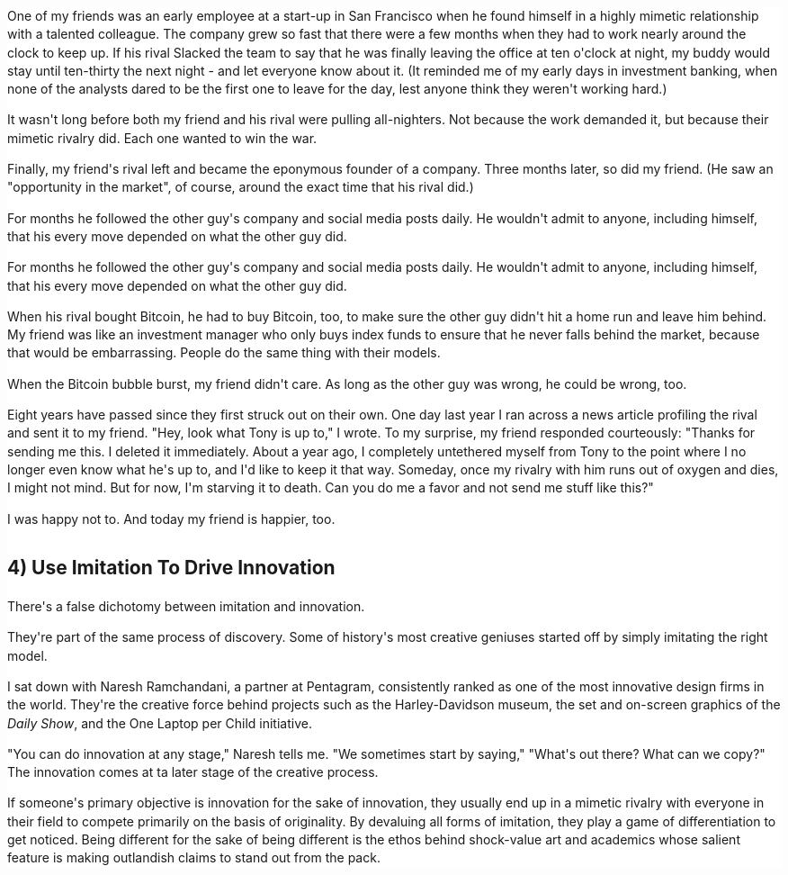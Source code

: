 One of my friends was an early employee at a start-up in San Francisco when he found himself in a highly mimetic relationship with a talented colleague. The company grew so fast that there were a few months when they had to work nearly around the clock to keep up. If his rival Slacked the team to say that he was finally leaving the office at ten o'clock at night, my buddy would stay until ten-thirty the next night - and let everyone know about it. (It reminded me of my early days in investment banking, when none of the analysts dared to be the first one to leave for the day, lest anyone think they weren't working hard.)

It wasn't long before both my friend and his rival were pulling all-nighters. Not because the work demanded it, but because their mimetic rivalry did. Each one wanted to win the war.

Finally, my friend's rival left and became the eponymous founder of a company. Three months later, so did my friend. (He saw an "opportunity in the market", of course, around the exact time that his rival did.)

For months he followed the other guy's company and social media posts daily. He wouldn't admit to anyone, including himself, that his every move depended on what the other guy did.

For months he followed the other guy's company and social media posts daily. He wouldn't admit to anyone, including himself, that his every move depended on what the other guy did.

When his rival bought Bitcoin, he had to buy Bitcoin, too, to make sure the other guy didn't hit a home run and leave him behind. My friend was like an investment manager who only buys index funds to ensure that he never falls behind the market, because that would be embarrassing.  People do the same thing with their models.

When the Bitcoin bubble burst, my friend didn't care. As long as the other guy was wrong, he could be wrong, too.

Eight years have passed since they first struck out on their own. One day last year I ran across a news article profiling the rival and sent it to my friend. "Hey, look what Tony is up to," I wrote. To my surprise, my friend responded courteously: "Thanks for sending me this. I deleted it immediately. About a year ago, I completely untethered myself from Tony to the point where I no longer even know what he's up to, and I'd like to keep it that way. Someday, once my rivalry with him runs out of oxygen and dies, I might not mind. But for now, I'm starving it to death. Can you do me a favor and not send me stuff like this?"

I was happy not to. And today my friend is happier, too.

## 4) Use Imitation To Drive Innovation

There's a false dichotomy between imitation and innovation.

They're part of the same process of discovery. Some of history's most creative geniuses started off by simply imitating the right model.

I sat down with Naresh Ramchandani, a partner at Pentagram, consistently ranked as one of the most innovative design firms in the world. They're the creative force behind projects such as the Harley-Davidson museum, the set and on-screen graphics of the *Daily Show*, and the One Laptop per Child initiative.

"You can do innovation at any stage," Naresh tells me. "We sometimes start by saying," "What's out there? What can we copy?" The innovation comes at ta later stage of the creative process.

If someone's primary objective is innovation for the sake of innovation, they usually end up in a mimetic rivalry with everyone in their field to compete primarily on the basis of originality. By devaluing all forms of imitation, they play a game of differentiation to get noticed. Being different for the sake of being different is the ethos behind shock-value art and academics whose salient feature is making outlandish claims to stand out from the pack.

